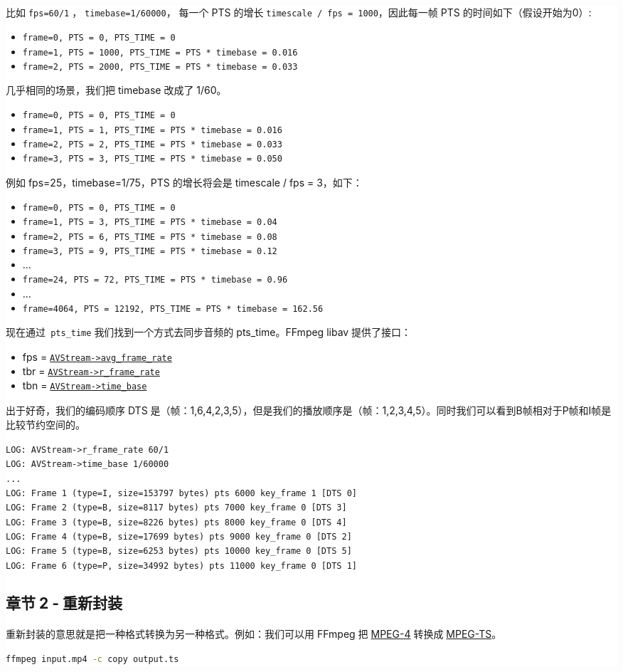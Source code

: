 比如 `fps=60/1` ， `timebase=1/60000`， 每一个 PTS 的增长 `timescale / fps = 1000`，因此每一帧 PTS 的时间如下（假设开始为0）:

* `frame=0, PTS = 0, PTS_TIME = 0`
* `frame=1, PTS = 1000, PTS_TIME = PTS * timebase = 0.016`
* `frame=2, PTS = 2000, PTS_TIME = PTS * timebase = 0.033`

几乎相同的场景，我们把 timebase 改成了 1/60。

* `frame=0, PTS = 0, PTS_TIME = 0`
* `frame=1, PTS = 1, PTS_TIME = PTS * timebase = 0.016`
* `frame=2, PTS = 2, PTS_TIME = PTS * timebase = 0.033`
* `frame=3, PTS = 3, PTS_TIME = PTS * timebase = 0.050`

例如 fps=25，timebase=1/75，PTS 的增长将会是 timescale / fps = 3，如下：

* `frame=0, PTS = 0, PTS_TIME = 0`
* `frame=1, PTS = 3, PTS_TIME = PTS * timebase = 0.04`
* `frame=2, PTS = 6, PTS_TIME = PTS * timebase = 0.08`
* `frame=3, PTS = 9, PTS_TIME = PTS * timebase = 0.12`
* ...
* `frame=24, PTS = 72, PTS_TIME = PTS * timebase = 0.96`
* ...
* `frame=4064, PTS = 12192, PTS_TIME = PTS * timebase = 162.56`

现在通过` pts_time` 我们找到一个方式去同步音频的 pts_time。FFmpeg libav 提供了接口：

- fps = [`AVStream->avg_frame_rate`](https://ffmpeg.org/doxygen/trunk/structAVStream.html#a946e1e9b89eeeae4cab8a833b482c1ad)
- tbr = [`AVStream->r_frame_rate`](https://ffmpeg.org/doxygen/trunk/structAVStream.html#ad63fb11cc1415e278e09ddc676e8a1ad)
- tbn = [`AVStream->time_base`](https://ffmpeg.org/doxygen/trunk/structAVStream.html#a9db755451f14e2bf590d4b85d82b32e6)

出于好奇，我们的编码顺序 DTS 是（帧：1,6,4,2,3,5），但是我们的播放顺序是（帧：1,2,3,4,5）。同时我们可以看到B帧相对于P帧和I帧是比较节约空间的。

```
LOG: AVStream->r_frame_rate 60/1
LOG: AVStream->time_base 1/60000
...
LOG: Frame 1 (type=I, size=153797 bytes) pts 6000 key_frame 1 [DTS 0]
LOG: Frame 2 (type=B, size=8117 bytes) pts 7000 key_frame 0 [DTS 3]
LOG: Frame 3 (type=B, size=8226 bytes) pts 8000 key_frame 0 [DTS 4]
LOG: Frame 4 (type=B, size=17699 bytes) pts 9000 key_frame 0 [DTS 2]
LOG: Frame 5 (type=B, size=6253 bytes) pts 10000 key_frame 0 [DTS 5]
LOG: Frame 6 (type=P, size=34992 bytes) pts 11000 key_frame 0 [DTS 1]
```

## 章节 2 - 重新封装

重新封装的意思就是把一种格式转换为另一种格式。例如：我们可以用 FFmpeg 把 [MPEG-4](https://link.zhihu.com/?target=https%3A//en.wikipedia.org/wiki/MPEG-4_Part_14) 转换成 [MPEG-TS](https://link.zhihu.com/?target=https%3A//en.wikipedia.org/wiki/MPEG_transport_stream)。

```bash
ffmpeg input.mp4 -c copy output.ts
```
